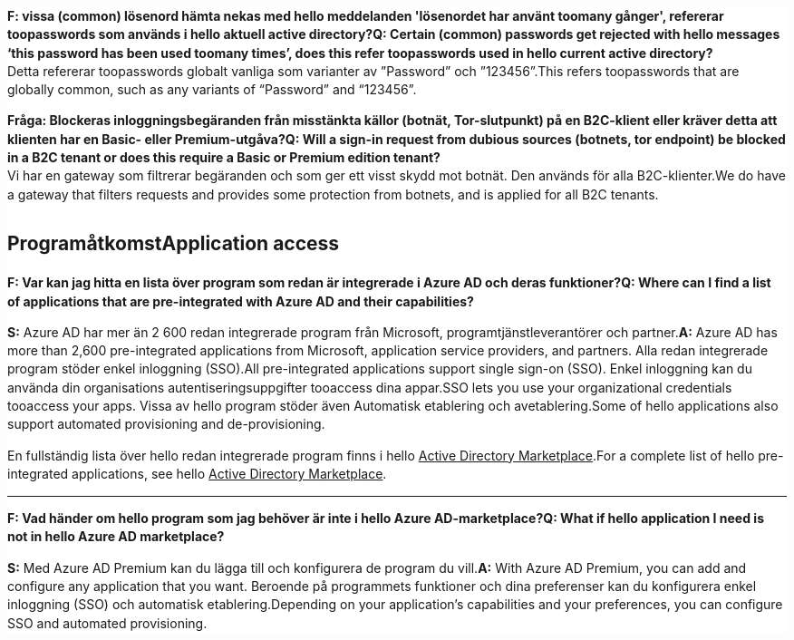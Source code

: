 <span data-ttu-id="360d3-186">**F: vissa (common) lösenord hämta nekas med hello meddelanden 'lösenordet har använt toomany gånger', refererar toopasswords som används i hello aktuell active directory?**</span><span class="sxs-lookup"><span data-stu-id="360d3-186">**Q:  Certain (common) passwords get rejected with hello messages ‘this password has been used toomany times’, does this refer toopasswords used in hello current active directory?**</span></span></br>
<span data-ttu-id="360d3-187">Detta refererar toopasswords globalt vanliga som varianter av ”Password” och ”123456”.</span><span class="sxs-lookup"><span data-stu-id="360d3-187">This refers toopasswords that are globally common, such as any variants of “Password” and “123456”.</span></span>

<span data-ttu-id="360d3-188">**Fråga: Blockeras inloggningsbegäranden från misstänkta källor (botnät, Tor-slutpunkt) på en B2C-klient eller kräver detta att klienten har en Basic- eller Premium-utgåva?**</span><span class="sxs-lookup"><span data-stu-id="360d3-188">**Q: Will a sign-in request from dubious sources (botnets, tor endpoint) be blocked in a B2C tenant or does this require a Basic or Premium edition tenant?**</span></span></br>
<span data-ttu-id="360d3-189">Vi har en gateway som filtrerar begäranden och som ger ett visst skydd mot botnät. Den används för alla B2C-klienter.</span><span class="sxs-lookup"><span data-stu-id="360d3-189">We do have a gateway that filters requests and provides some protection from botnets, and is applied for all B2C tenants.</span></span>

## <a name="application-access"></a><span data-ttu-id="360d3-190">Programåtkomst</span><span class="sxs-lookup"><span data-stu-id="360d3-190">Application access</span></span>
<span data-ttu-id="360d3-191">**F: Var kan jag hitta en lista över program som redan är integrerade i Azure AD och deras funktioner?**</span><span class="sxs-lookup"><span data-stu-id="360d3-191">**Q: Where can I find a list of applications that are pre-integrated with Azure AD and their capabilities?**</span></span>

<span data-ttu-id="360d3-192">**S:** Azure AD har mer än 2 600 redan integrerade program från Microsoft, programtjänstleverantörer och partner.</span><span class="sxs-lookup"><span data-stu-id="360d3-192">**A:** Azure AD has more than 2,600 pre-integrated applications from Microsoft, application service providers, and partners.</span></span> <span data-ttu-id="360d3-193">Alla redan integrerade program stöder enkel inloggning (SSO).</span><span class="sxs-lookup"><span data-stu-id="360d3-193">All pre-integrated applications support single sign-on (SSO).</span></span> <span data-ttu-id="360d3-194">Enkel inloggning kan du använda din organisations autentiseringsuppgifter tooaccess dina appar.</span><span class="sxs-lookup"><span data-stu-id="360d3-194">SSO lets you use your organizational credentials tooaccess your apps.</span></span> <span data-ttu-id="360d3-195">Vissa av hello program stöder även Automatisk etablering och avetablering.</span><span class="sxs-lookup"><span data-stu-id="360d3-195">Some of hello applications also support automated provisioning and de-provisioning.</span></span>

<span data-ttu-id="360d3-196">En fullständig lista över hello redan integrerade program finns i hello [Active Directory Marketplace](https://azure.microsoft.com/marketplace/active-directory/).</span><span class="sxs-lookup"><span data-stu-id="360d3-196">For a complete list of hello pre-integrated applications, see hello [Active Directory Marketplace](https://azure.microsoft.com/marketplace/active-directory/).</span></span>

- - -
<span data-ttu-id="360d3-197">**F: Vad händer om hello program som jag behöver är inte i hello Azure AD-marketplace?**</span><span class="sxs-lookup"><span data-stu-id="360d3-197">**Q: What if hello application I need is not in hello Azure AD marketplace?**</span></span>

<span data-ttu-id="360d3-198">**S:** Med Azure AD Premium kan du lägga till och konfigurera de program du vill.</span><span class="sxs-lookup"><span data-stu-id="360d3-198">**A:** With Azure AD Premium, you can add and configure any application that you want.</span></span> <span data-ttu-id="360d3-199">Beroende på programmets funktioner och dina preferenser kan du konfigurera enkel inloggning (SSO) och automatisk etablering.</span><span class="sxs-lookup"><span data-stu-id="360d3-199">Depending on your application’s capabilities and your preferences, you can configure SSO and automated provisioning.</span></span>  
